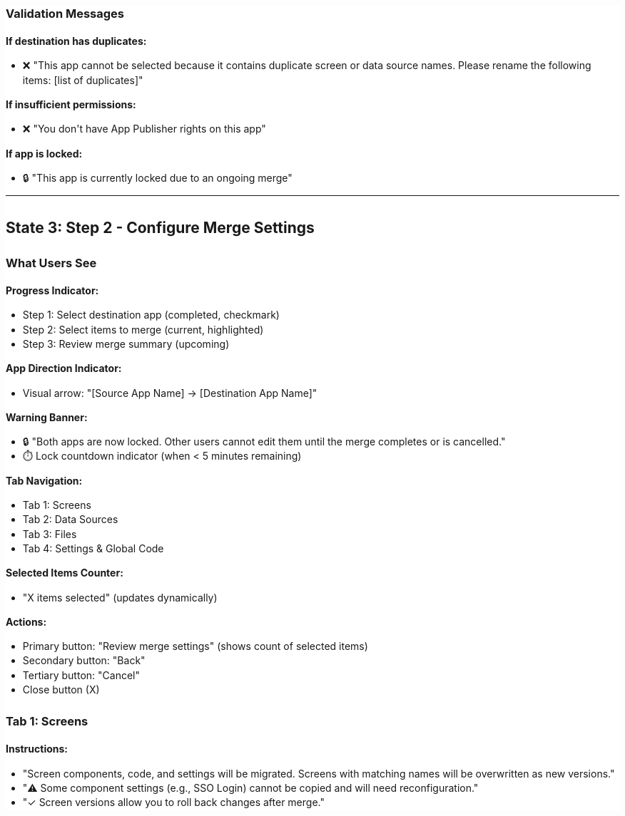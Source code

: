 ### Validation Messages

**If destination has duplicates:**
- ❌ "This app cannot be selected because it contains duplicate screen or data source names. Please rename the following items: [list of duplicates]"

**If insufficient permissions:**
- ❌ "You don't have App Publisher rights on this app"

**If app is locked:**
- 🔒 "This app is currently locked due to an ongoing merge"

---

## State 3: Step 2 - Configure Merge Settings

### What Users See

**Progress Indicator:**
- Step 1: Select destination app (completed, checkmark)
- Step 2: Select items to merge (current, highlighted)
- Step 3: Review merge summary (upcoming)

**App Direction Indicator:**
- Visual arrow: "[Source App Name] → [Destination App Name]"

**Warning Banner:**
- 🔒 "Both apps are now locked. Other users cannot edit them until the merge completes or is cancelled."
- ⏱️ Lock countdown indicator (when < 5 minutes remaining)

**Tab Navigation:**
- Tab 1: Screens
- Tab 2: Data Sources
- Tab 3: Files
- Tab 4: Settings & Global Code

**Selected Items Counter:**
- "X items selected" (updates dynamically)

**Actions:**
- Primary button: "Review merge settings" (shows count of selected items)
- Secondary button: "Back"
- Tertiary button: "Cancel"
- Close button (X)

### Tab 1: Screens

**Instructions:**
- "Screen components, code, and settings will be migrated. Screens with matching names will be overwritten as new versions."
- "⚠️ Some component settings (e.g., SSO Login) cannot be copied and will need reconfiguration."
- "✓ Screen versions allow you to roll back changes after merge."
